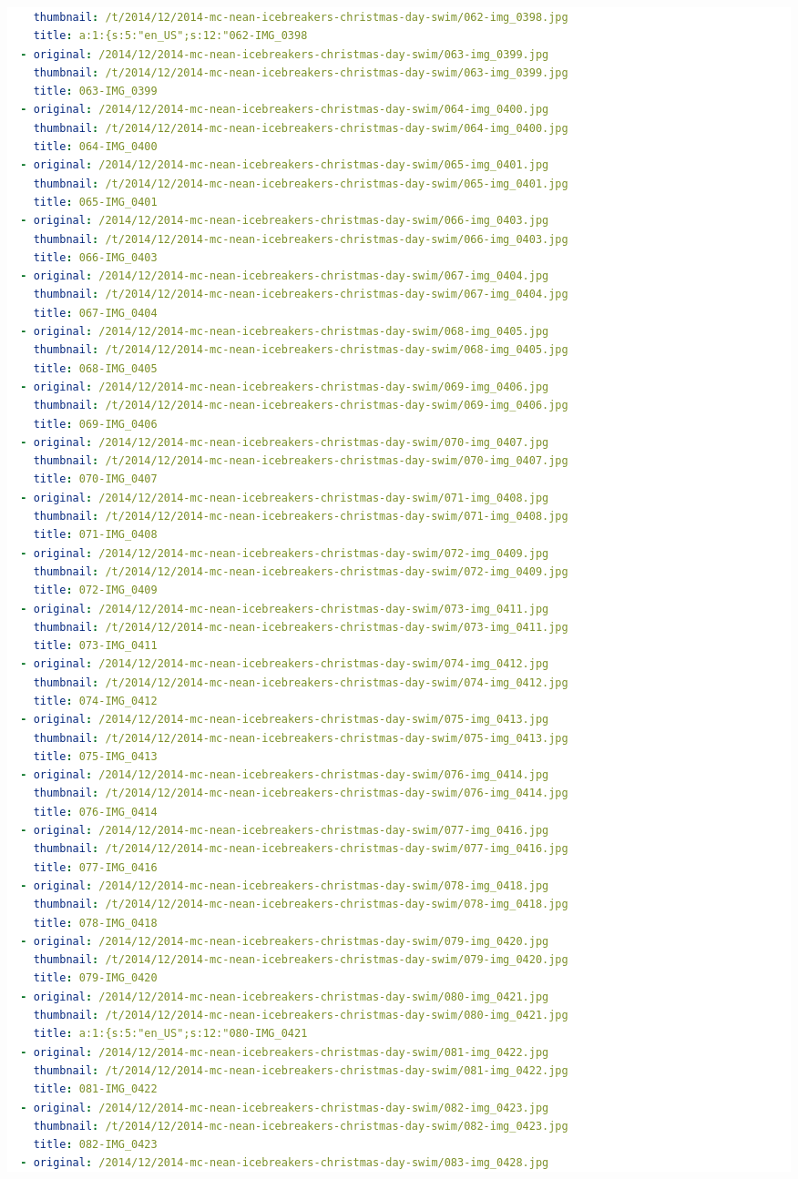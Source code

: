 ```yaml
    thumbnail: /t/2014/12/2014-mc-nean-icebreakers-christmas-day-swim/062-img_0398.jpg
    title: a:1:{s:5:"en_US";s:12:"062-IMG_0398
  - original: /2014/12/2014-mc-nean-icebreakers-christmas-day-swim/063-img_0399.jpg
    thumbnail: /t/2014/12/2014-mc-nean-icebreakers-christmas-day-swim/063-img_0399.jpg
    title: 063-IMG_0399
  - original: /2014/12/2014-mc-nean-icebreakers-christmas-day-swim/064-img_0400.jpg
    thumbnail: /t/2014/12/2014-mc-nean-icebreakers-christmas-day-swim/064-img_0400.jpg
    title: 064-IMG_0400
  - original: /2014/12/2014-mc-nean-icebreakers-christmas-day-swim/065-img_0401.jpg
    thumbnail: /t/2014/12/2014-mc-nean-icebreakers-christmas-day-swim/065-img_0401.jpg
    title: 065-IMG_0401
  - original: /2014/12/2014-mc-nean-icebreakers-christmas-day-swim/066-img_0403.jpg
    thumbnail: /t/2014/12/2014-mc-nean-icebreakers-christmas-day-swim/066-img_0403.jpg
    title: 066-IMG_0403
  - original: /2014/12/2014-mc-nean-icebreakers-christmas-day-swim/067-img_0404.jpg
    thumbnail: /t/2014/12/2014-mc-nean-icebreakers-christmas-day-swim/067-img_0404.jpg
    title: 067-IMG_0404
  - original: /2014/12/2014-mc-nean-icebreakers-christmas-day-swim/068-img_0405.jpg
    thumbnail: /t/2014/12/2014-mc-nean-icebreakers-christmas-day-swim/068-img_0405.jpg
    title: 068-IMG_0405
  - original: /2014/12/2014-mc-nean-icebreakers-christmas-day-swim/069-img_0406.jpg
    thumbnail: /t/2014/12/2014-mc-nean-icebreakers-christmas-day-swim/069-img_0406.jpg
    title: 069-IMG_0406
  - original: /2014/12/2014-mc-nean-icebreakers-christmas-day-swim/070-img_0407.jpg
    thumbnail: /t/2014/12/2014-mc-nean-icebreakers-christmas-day-swim/070-img_0407.jpg
    title: 070-IMG_0407
  - original: /2014/12/2014-mc-nean-icebreakers-christmas-day-swim/071-img_0408.jpg
    thumbnail: /t/2014/12/2014-mc-nean-icebreakers-christmas-day-swim/071-img_0408.jpg
    title: 071-IMG_0408
  - original: /2014/12/2014-mc-nean-icebreakers-christmas-day-swim/072-img_0409.jpg
    thumbnail: /t/2014/12/2014-mc-nean-icebreakers-christmas-day-swim/072-img_0409.jpg
    title: 072-IMG_0409
  - original: /2014/12/2014-mc-nean-icebreakers-christmas-day-swim/073-img_0411.jpg
    thumbnail: /t/2014/12/2014-mc-nean-icebreakers-christmas-day-swim/073-img_0411.jpg
    title: 073-IMG_0411
  - original: /2014/12/2014-mc-nean-icebreakers-christmas-day-swim/074-img_0412.jpg
    thumbnail: /t/2014/12/2014-mc-nean-icebreakers-christmas-day-swim/074-img_0412.jpg
    title: 074-IMG_0412
  - original: /2014/12/2014-mc-nean-icebreakers-christmas-day-swim/075-img_0413.jpg
    thumbnail: /t/2014/12/2014-mc-nean-icebreakers-christmas-day-swim/075-img_0413.jpg
    title: 075-IMG_0413
  - original: /2014/12/2014-mc-nean-icebreakers-christmas-day-swim/076-img_0414.jpg
    thumbnail: /t/2014/12/2014-mc-nean-icebreakers-christmas-day-swim/076-img_0414.jpg
    title: 076-IMG_0414
  - original: /2014/12/2014-mc-nean-icebreakers-christmas-day-swim/077-img_0416.jpg
    thumbnail: /t/2014/12/2014-mc-nean-icebreakers-christmas-day-swim/077-img_0416.jpg
    title: 077-IMG_0416
  - original: /2014/12/2014-mc-nean-icebreakers-christmas-day-swim/078-img_0418.jpg
    thumbnail: /t/2014/12/2014-mc-nean-icebreakers-christmas-day-swim/078-img_0418.jpg
    title: 078-IMG_0418
  - original: /2014/12/2014-mc-nean-icebreakers-christmas-day-swim/079-img_0420.jpg
    thumbnail: /t/2014/12/2014-mc-nean-icebreakers-christmas-day-swim/079-img_0420.jpg
    title: 079-IMG_0420
  - original: /2014/12/2014-mc-nean-icebreakers-christmas-day-swim/080-img_0421.jpg
    thumbnail: /t/2014/12/2014-mc-nean-icebreakers-christmas-day-swim/080-img_0421.jpg
    title: a:1:{s:5:"en_US";s:12:"080-IMG_0421
  - original: /2014/12/2014-mc-nean-icebreakers-christmas-day-swim/081-img_0422.jpg
    thumbnail: /t/2014/12/2014-mc-nean-icebreakers-christmas-day-swim/081-img_0422.jpg
    title: 081-IMG_0422
  - original: /2014/12/2014-mc-nean-icebreakers-christmas-day-swim/082-img_0423.jpg
    thumbnail: /t/2014/12/2014-mc-nean-icebreakers-christmas-day-swim/082-img_0423.jpg
    title: 082-IMG_0423
  - original: /2014/12/2014-mc-nean-icebreakers-christmas-day-swim/083-img_0428.jpg
```